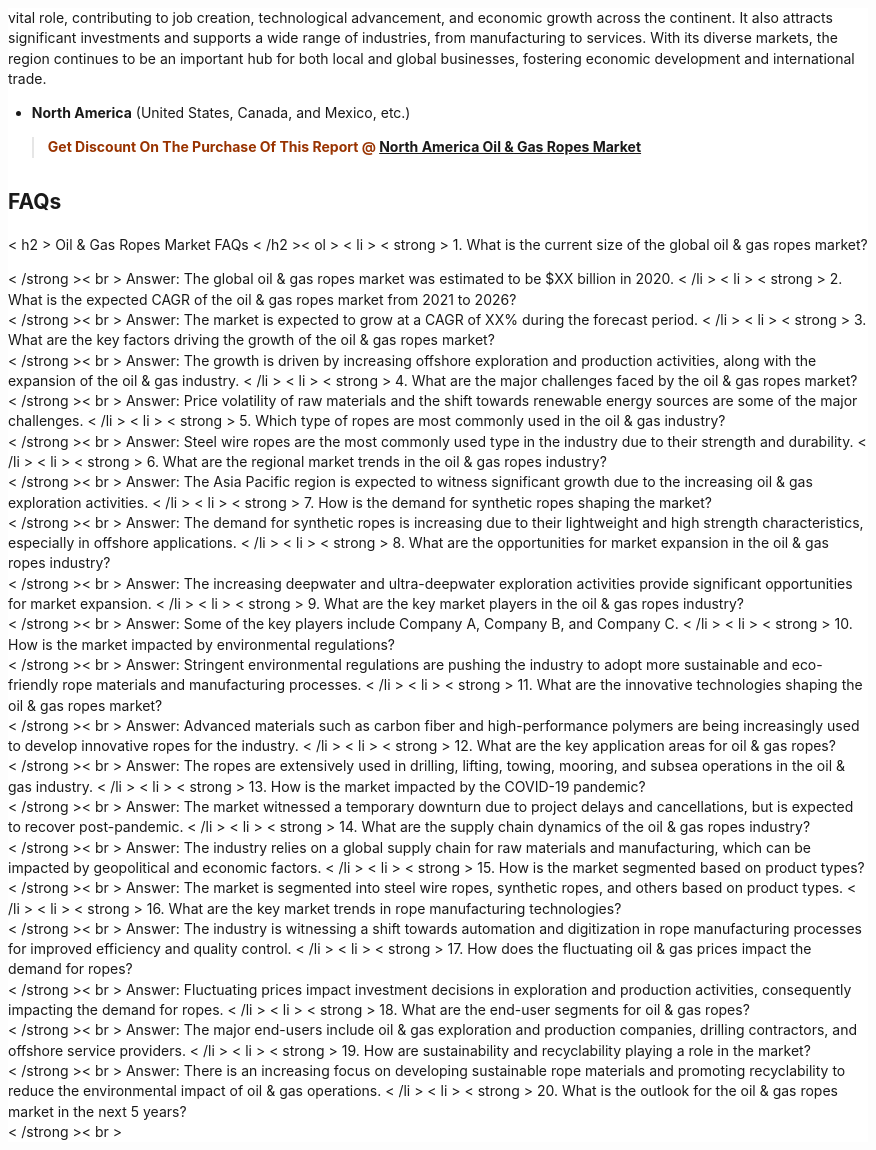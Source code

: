 vital role, contributing to job creation, technological advancement, and economic growth across the continent. It also attracts significant investments and supports a wide range of industries, from manufacturing to services. With its diverse markets, the region continues to be an important hub for both local and global businesses, fostering economic development and international trade.</p><ul>    <li><strong>North America</strong> (United States, Canada, and Mexico, etc.)</li></ul><blockquote><p><span style="color: #993300;"><strong>Get Discount On The Purchase Of This Report @ <a href="https://www.verifiedmarketreports.com/ask-for-discount/?rid=391440&utm_source=Github-NA&utm_medium=386">North America Oil & Gas Ropes Market</a></strong></span></p></blockquote><h2>FAQs</h2><p>< h2 > Oil & Gas Ropes Market FAQs < /h2 >< ol >  < li >    < strong > 1. What is the current size of the global oil & gas ropes market?</div><div> < /strong >< br >    Answer: The global oil & gas ropes market was estimated to be $XX billion in 2020.  < /li >  < li >    < strong > 2. What is the expected CAGR of the oil & gas ropes market from 2021 to 2026?</div><div> < /strong >< br >    Answer: The market is expected to grow at a CAGR of XX% during the forecast period.  < /li >  < li >    < strong > 3. What are the key factors driving the growth of the oil & gas ropes market?</div><div> < /strong >< br >    Answer: The growth is driven by increasing offshore exploration and production activities, along with the expansion of the oil & gas industry.  < /li >  < li >    < strong > 4. What are the major challenges faced by the oil & gas ropes market?</div><div> < /strong >< br >    Answer: Price volatility of raw materials and the shift towards renewable energy sources are some of the major challenges.  < /li >  < li >    < strong > 5. Which type of ropes are most commonly used in the oil & gas industry?</div><div> < /strong >< br >    Answer: Steel wire ropes are the most commonly used type in the industry due to their strength and durability.  < /li >  < li >    < strong > 6. What are the regional market trends in the oil & gas ropes industry?</div><div> < /strong >< br >    Answer: The Asia Pacific region is expected to witness significant growth due to the increasing oil & gas exploration activities.  < /li >  < li >    < strong > 7. How is the demand for synthetic ropes shaping the market?</div><div> < /strong >< br >    Answer: The demand for synthetic ropes is increasing due to their lightweight and high strength characteristics, especially in offshore applications.  < /li >  < li >    < strong > 8. What are the opportunities for market expansion in the oil & gas ropes industry?</div><div> < /strong >< br >    Answer: The increasing deepwater and ultra-deepwater exploration activities provide significant opportunities for market expansion.  < /li >  < li >    < strong > 9. What are the key market players in the oil & gas ropes industry?</div><div> < /strong >< br >    Answer: Some of the key players include Company A, Company B, and Company C.  < /li >  < li >    < strong > 10. How is the market impacted by environmental regulations?</div><div> < /strong >< br >    Answer: Stringent environmental regulations are pushing the industry to adopt more sustainable and eco-friendly rope materials and manufacturing processes.  < /li >  < li >    < strong > 11. What are the innovative technologies shaping the oil & gas ropes market?</div><div> < /strong >< br >    Answer: Advanced materials such as carbon fiber and high-performance polymers are being increasingly used to develop innovative ropes for the industry.  < /li >  < li >    < strong > 12. What are the key application areas for oil & gas ropes?</div><div> < /strong >< br >    Answer: The ropes are extensively used in drilling, lifting, towing, mooring, and subsea operations in the oil & gas industry.  < /li >  < li >    < strong > 13. How is the market impacted by the COVID-19 pandemic?</div><div> < /strong >< br >    Answer: The market witnessed a temporary downturn due to project delays and cancellations, but is expected to recover post-pandemic.  < /li >  < li >    < strong > 14. What are the supply chain dynamics of the oil & gas ropes industry?</div><div> < /strong >< br >    Answer: The industry relies on a global supply chain for raw materials and manufacturing, which can be impacted by geopolitical and economic factors.  < /li >  < li >    < strong > 15. How is the market segmented based on product types?</div><div> < /strong >< br >    Answer: The market is segmented into steel wire ropes, synthetic ropes, and others based on product types.  < /li >  < li >    < strong > 16. What are the key market trends in rope manufacturing technologies?</div><div> < /strong >< br >    Answer: The industry is witnessing a shift towards automation and digitization in rope manufacturing processes for improved efficiency and quality control.  < /li >  < li >    < strong > 17. How does the fluctuating oil & gas prices impact the demand for ropes?</div><div> < /strong >< br >    Answer: Fluctuating prices impact investment decisions in exploration and production activities, consequently impacting the demand for ropes.  < /li >  < li >    < strong > 18. What are the end-user segments for oil & gas ropes?</div><div> < /strong >< br >    Answer: The major end-users include oil & gas exploration and production companies, drilling contractors, and offshore service providers.  < /li >  < li >    < strong > 19. How are sustainability and recyclability playing a role in the market?</div><div> < /strong >< br >    Answer: There is an increasing focus on developing sustainable rope materials and promoting recyclability to reduce the environmental impact of oil & gas operations.  < /li >  < li >    < strong > 20. What is the outlook for the oil & gas ropes market in the next 5 years?</div><div> < /strong >< br >